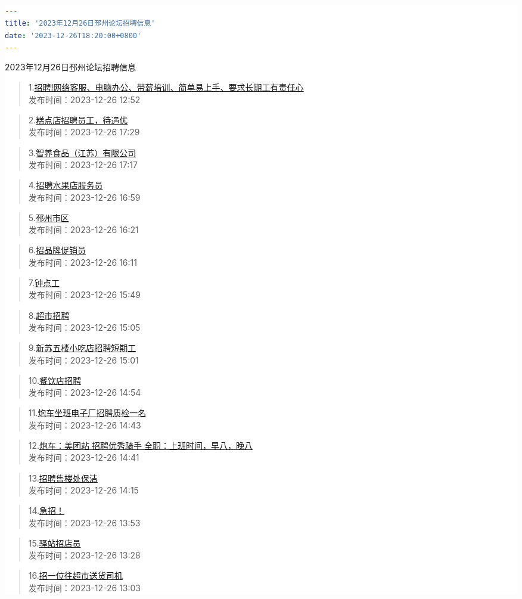 ```yaml
---
title: '2023年12月26日邳州论坛招聘信息'
date: '2023-12-26T18:20:00+0800'
---
```

2023年12月26日邳州论坛招聘信息

>1.[招聘!网络客服、电脑办公、带薪培训、简单易上手、要求长期工有责任心](https://www.pzzc.net/forum.php?mod=viewthread&tid=10379206)<br>
>发布时间：2023-12-26 12:52

>2.[糕点店招聘员工，待遇优](https://www.pzzc.net/forum.php?mod=viewthread&tid=10379267)<br>
>发布时间：2023-12-26 17:29

>3.[智养食品（江苏）有限公司](https://www.pzzc.net/forum.php?mod=viewthread&tid=10379265)<br>
>发布时间：2023-12-26 17:17

>4.[招聘水果店服务员](https://www.pzzc.net/forum.php?mod=viewthread&tid=10379264)<br>
>发布时间：2023-12-26 16:59

>5.[邳州市区](https://www.pzzc.net/forum.php?mod=viewthread&tid=10379257)<br>
>发布时间：2023-12-26 16:21

>6.[招品牌促销员](https://www.pzzc.net/forum.php?mod=viewthread&tid=10379253)<br>
>发布时间：2023-12-26 16:11

>7.[钟点工](https://www.pzzc.net/forum.php?mod=viewthread&tid=10379250)<br>
>发布时间：2023-12-26 15:49

>8.[超市招聘](https://www.pzzc.net/forum.php?mod=viewthread&tid=10379243)<br>
>发布时间：2023-12-26 15:05

>9.[新苏五楼小吃店招聘短期工](https://www.pzzc.net/forum.php?mod=viewthread&tid=10379242)<br>
>发布时间：2023-12-26 15:01

>10.[餐饮店招聘](https://www.pzzc.net/forum.php?mod=viewthread&tid=10379234)<br>
>发布时间：2023-12-26 14:54

>11.[炮车坐班电子厂招聘质检一名](https://www.pzzc.net/forum.php?mod=viewthread&tid=10379232)<br>
>发布时间：2023-12-26 14:43

>12.[炮车：美团站
招聘优秀骑手
全职：上班时间，早八，晚八](https://www.pzzc.net/forum.php?mod=viewthread&tid=10379230)<br>
>发布时间：2023-12-26 14:41

>13.[招聘售楼处保洁](https://www.pzzc.net/forum.php?mod=viewthread&tid=10379226)<br>
>发布时间：2023-12-26 14:15

>14.[急招！](https://www.pzzc.net/forum.php?mod=viewthread&tid=10379220)<br>
>发布时间：2023-12-26 13:53

>15.[驿站招店员](https://www.pzzc.net/forum.php?mod=viewthread&tid=10379212)<br>
>发布时间：2023-12-26 13:28

>16.[招一位往超市送货司机](https://www.pzzc.net/forum.php?mod=viewthread&tid=10379208)<br>
>发布时间：2023-12-26 13:03
